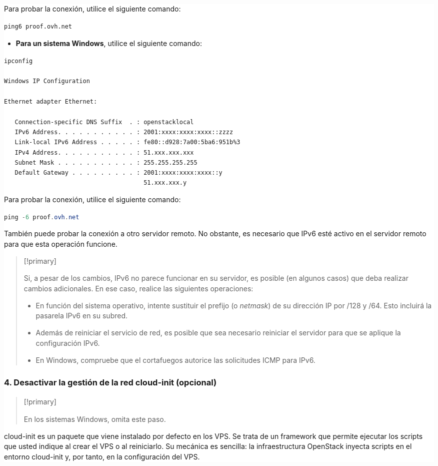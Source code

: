 Para probar la conexión, utilice el siguiente comando:

```bash
ping6 proof.ovh.net
```

- **Para un sistema Windows**, utilice el siguiente comando:

```
ipconfig

Windows IP Configuration

Ethernet adapter Ethernet:

   Connection-specific DNS Suffix  . : openstacklocal
   IPv6 Address. . . . . . . . . . . : 2001:xxxx:xxxx:xxxx::zzzz
   Link-local IPv6 Address . . . . . : fe80::d928:7a00:5ba6:951b%3
   IPv4 Address. . . . . . . . . . . : 51.xxx.xxx.xxx
   Subnet Mask . . . . . . . . . . . : 255.255.255.255
   Default Gateway . . . . . . . . . : 2001:xxxx:xxxx:xxxx::y
                                       51.xxx.xxx.y
```

Para probar la conexión, utilice el siguiente comando:

```powershell
ping -6 proof.ovh.net
```

También puede probar la conexión a otro servidor remoto. No obstante, es necesario que IPv6 esté activo en el servidor remoto para que esta operación funcione.

> [!primary]
>
> Si, a pesar de los cambios, IPv6 no parece funcionar en su servidor, es posible (en algunos casos) que deba realizar cambios adicionales. En ese caso, realice las siguientes operaciones:
>
> - En función del sistema operativo, intente sustituir el prefijo (o *netmask*) de su dirección IP por /128 y /64. Esto incluirá la pasarela IPv6 en su subred.
>
> - Además de reiniciar el servicio de red, es posible que sea necesario reiniciar el servidor para que se aplique la configuración IPv6.
> 
> - En Windows, compruebe que el cortafuegos autorice las solicitudes ICMP para IPv6.

### 4\. Desactivar la gestión de la red cloud-init (opcional)

> [!primary]
>
> En los sistemas Windows, omita este paso.
>

cloud-init es un paquete que viene instalado por defecto en los VPS. Se trata de un framework que permite ejecutar los scripts que usted indique al crear el VPS o al reiniciarlo. Su mecánica es sencilla: la infraestructura OpenStack inyecta scripts en el entorno cloud-init y, por tanto, en la configuración del VPS.
